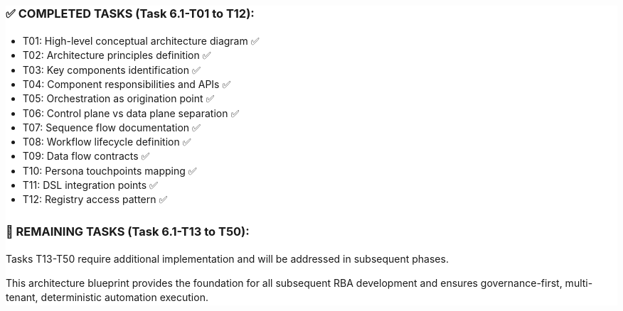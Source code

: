 ### ✅ COMPLETED TASKS (Task 6.1-T01 to T12):
- T01: High-level conceptual architecture diagram ✅
- T02: Architecture principles definition ✅
- T03: Key components identification ✅
- T04: Component responsibilities and APIs ✅
- T05: Orchestration as origination point ✅
- T06: Control plane vs data plane separation ✅
- T07: Sequence flow documentation ✅
- T08: Workflow lifecycle definition ✅
- T09: Data flow contracts ✅
- T10: Persona touchpoints mapping ✅
- T11: DSL integration points ✅
- T12: Registry access pattern ✅

### 🚧 REMAINING TASKS (Task 6.1-T13 to T50):
Tasks T13-T50 require additional implementation and will be addressed in subsequent phases.

This architecture blueprint provides the foundation for all subsequent RBA development and ensures governance-first, multi-tenant, deterministic automation execution.
